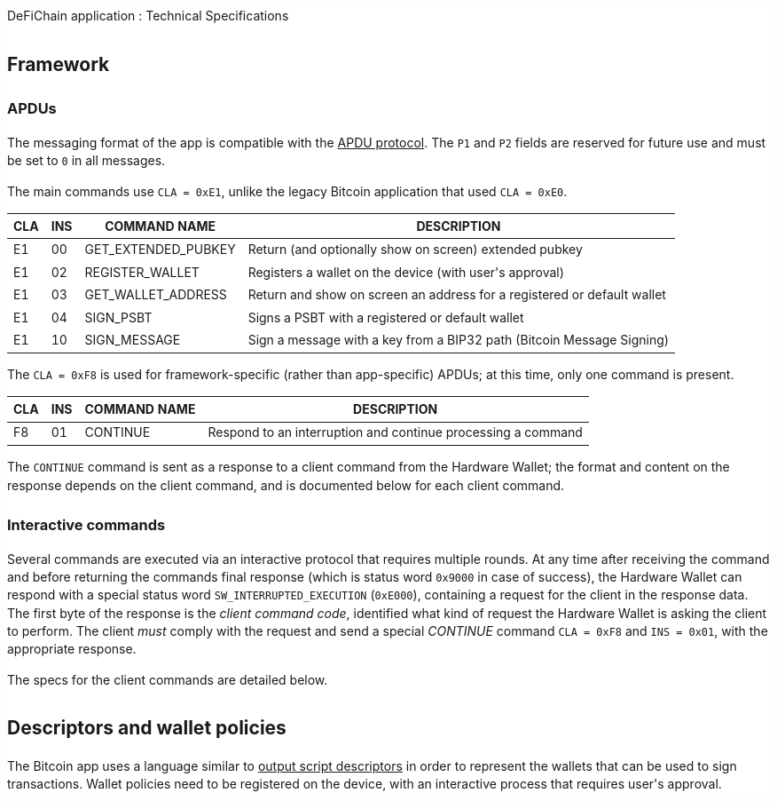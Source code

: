 DeFiChain application : Technical Specifications




## Framework

### APDUs

The messaging format of the app is compatible with the [APDU protocol](https://developers.ledger.com/docs/nano-app/application-structure/#apdu-interpretation-loop). The `P1` and `P2` fields are reserved for future use and must be set to `0` in all messages.

The main commands use `CLA = 0xE1`, unlike the legacy Bitcoin application that used `CLA = 0xE0`.

| CLA | INS | COMMAND NAME        | DESCRIPTION |
|-----|-----|---------------------|-------------|
|  E1 |  00 | GET_EXTENDED_PUBKEY | Return (and optionally show on screen) extended pubkey |
|  E1 |  02 | REGISTER_WALLET     | Registers a wallet on the device (with user's approval) |
|  E1 |  03 | GET_WALLET_ADDRESS  | Return and show on screen an address for a registered or default wallet |
|  E1 |  04 | SIGN_PSBT           | Signs a PSBT with a registered or default wallet |
|  E1 |  10 | SIGN_MESSAGE        | Sign a message with a key from a BIP32 path (Bitcoin Message Signing) |

The `CLA = 0xF8` is used for framework-specific (rather than app-specific) APDUs; at this time, only one command is present.

| CLA | INS | COMMAND NAME | DESCRIPTION |
|-----|-----|--------------|-------------|
|  F8 |  01 | CONTINUE     | Respond to an interruption and continue processing a command |

The `CONTINUE` command is sent as a response to a client command from the Hardware Wallet; the format and content on the response depends on the client command, and is documented below for each client command.

### Interactive commands

Several commands are executed via an interactive protocol that requires multiple rounds. At any time after receiving the command and before returning the commands final response (which is status word `0x9000` in case of success), the Hardware Wallet can respond with a special status word `SW_INTERRUPTED_EXECUTION` (`0xE000`), containing a request for the client in the response data. The first byte of the response is the *client command code*, identified what kind of request the Hardware Wallet is asking the client to perform. The client *must* comply with the request and send a special *CONTINUE* command `CLA = 0xF8` and `INS = 0x01`, with the appropriate response.

The specs for the client commands are detailed below.

## Descriptors and wallet policies

The Bitcoin app uses a language similar to [output script descriptors](https://github.com/bitcoin/bitcoin/blob/master/doc/descriptors.md) in order to represent the wallets that can be used to sign transactions.
Wallet policies need to be registered on the device, with an interactive process that requires user's approval.

